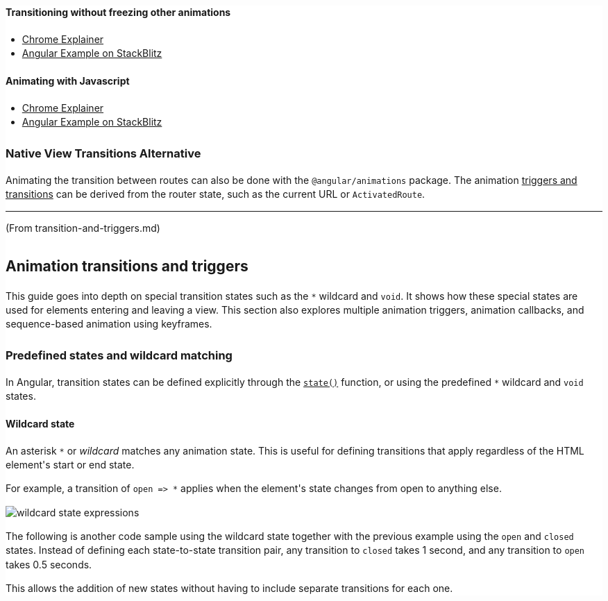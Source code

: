 #### Transitioning without freezing other animations

* [Chrome Explainer](https://developer.chrome.com/docs/web-platform/view-transitions/same-document#transitioning-without-freezing)
* [Angular Example on StackBlitz](https://stackblitz.com/edit/stackblitz-starters-76kgww)

#### Animating with Javascript

* [Chrome Explainer](https://developer.chrome.com/docs/web-platform/view-transitions/same-document#animating-with-javascript)
* [Angular Example on StackBlitz](https://stackblitz.com/edit/stackblitz-starters-cklnkm)

### Native View Transitions Alternative

Animating the transition between routes can also be done with the `@angular/animations` package. 
The animation [triggers and transitions](/guide/animations/transition-and-triggers)
can be derived from the router state, such as the current URL or `ActivatedRoute`.

---


(From transition-and-triggers.md)

## Animation transitions and triggers

This guide goes into depth on special transition states such as the `*` wildcard and `void`. It shows how these special states are used for elements entering and leaving a view.
This section also explores multiple animation triggers, animation callbacks, and sequence-based animation using keyframes.

### Predefined states and wildcard matching

In Angular, transition states can be defined explicitly through the [`state()`](api/animations/state) function, or using the predefined `*` wildcard and `void` states.

#### Wildcard state

An asterisk `*` or *wildcard* matches any animation state.
This is useful for defining transitions that apply regardless of the HTML element's start or end state.

For example, a transition of `open => *` applies when the element's state changes from open to anything else.

<img alt="wildcard state expressions" src="assets/images/guide/animations/wildcard-state-500.png">

The following is another code sample using the wildcard state together with the previous example using the `open` and `closed` states.
Instead of defining each state-to-state transition pair, any transition to `closed` takes 1 second, and any transition to `open` takes 0.5 seconds.

This allows the addition of new states without having to include separate transitions for each one.

<docs-code header="src/app/open-close.component.ts" path="adev/src/content/examples/animations/src/app/open-close.component.ts" visibleRegion="trigger-wildcard1"/>
